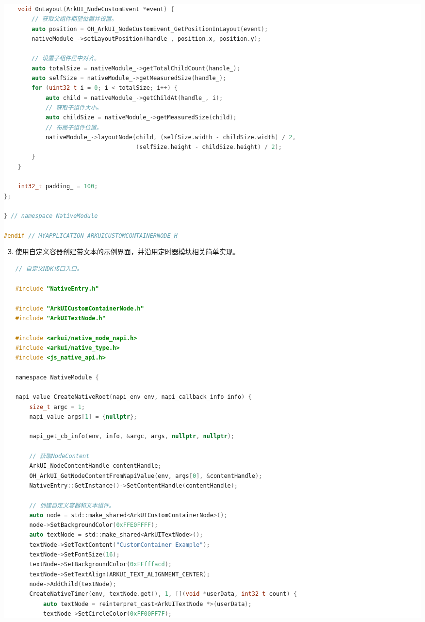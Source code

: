    ```c
       void OnLayout(ArkUI_NodeCustomEvent *event) {
           // 获取父组件期望位置并设置。
           auto position = OH_ArkUI_NodeCustomEvent_GetPositionInLayout(event);
           nativeModule_->setLayoutPosition(handle_, position.x, position.y);
   
           // 设置子组件居中对齐。
           auto totalSize = nativeModule_->getTotalChildCount(handle_);
           auto selfSize = nativeModule_->getMeasuredSize(handle_);
           for (uint32_t i = 0; i < totalSize; i++) {
               auto child = nativeModule_->getChildAt(handle_, i);
               // 获取子组件大小。
               auto childSize = nativeModule_->getMeasuredSize(child);
               // 布局子组件位置。
               nativeModule_->layoutNode(child, (selfSize.width - childSize.width) / 2,
                                         (selfSize.height - childSize.height) / 2);
           }
       }
   
       int32_t padding_ = 100;
   };
   
   } // namespace NativeModule
   
   #endif // MYAPPLICATION_ARKUICUSTOMCONTAINERNODE_H
   ```

3. 使用自定义容器创建带文本的示例界面，并沿用[定时器模块相关简单实现](ndk-loading-long-list.md)。
   ```c
   // 自定义NDK接口入口。
   
   #include "NativeEntry.h"
   
   #include "ArkUICustomContainerNode.h"
   #include "ArkUITextNode.h"
   
   #include <arkui/native_node_napi.h>
   #include <arkui/native_type.h>
   #include <js_native_api.h>
   
   namespace NativeModule {
   
   napi_value CreateNativeRoot(napi_env env, napi_callback_info info) {
       size_t argc = 1;
       napi_value args[1] = {nullptr};
   
       napi_get_cb_info(env, info, &argc, args, nullptr, nullptr);
   
       // 获取NodeContent
       ArkUI_NodeContentHandle contentHandle;
       OH_ArkUI_GetNodeContentFromNapiValue(env, args[0], &contentHandle);
       NativeEntry::GetInstance()->SetContentHandle(contentHandle);
   
       // 创建自定义容器和文本组件。
       auto node = std::make_shared<ArkUICustomContainerNode>();
       node->SetBackgroundColor(0xFFE0FFFF);
       auto textNode = std::make_shared<ArkUITextNode>();
       textNode->SetTextContent("CustomContainer Example");
       textNode->SetFontSize(16);
       textNode->SetBackgroundColor(0xFFfffacd);
       textNode->SetTextAlign(ARKUI_TEXT_ALIGNMENT_CENTER);
       node->AddChild(textNode);
       CreateNativeTimer(env, textNode.get(), 1, [](void *userData, int32_t count) {
           auto textNode = reinterpret_cast<ArkUITextNode *>(userData);
           textNode->SetCircleColor(0xFF00FF7F);
   ```
